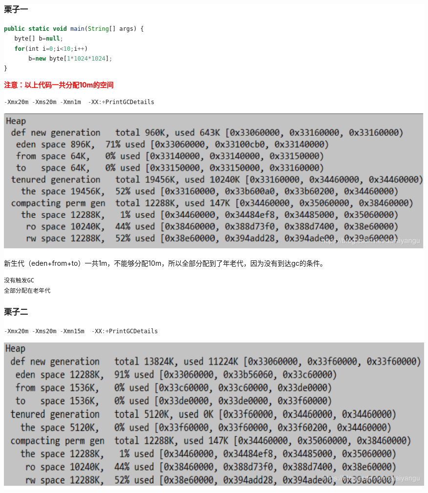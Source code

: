 ### 栗子一
```js
public static void main(String[] args) {
   byte[] b=null;
   for(int i=0;i<10;i++)
       b=new byte[1*1024*1024];
}
```
 **<font color="red"> 注意：以上代码一共分配10m的空间   </font>**
```js
-Xmx20m -Xms20m -Xmn1m  -XX:+PrintGCDetails
```
![](../images/15509788100159.png)

新生代（eden+from+to）一共1m，不能够分配10m，所以全部分配到了年老代，因为没有到达gc的条件。
```js
没有触发GC
全部分配在老年代
```
### 栗子二

```js
-Xmx20m -Xms20m -Xmn15m  -XX:+PrintGCDetails
```
![](../images/15509788215168.png)

